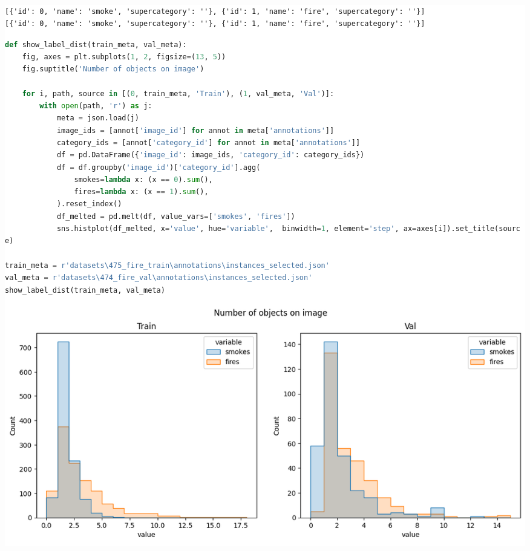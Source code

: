 ```python
```

    [{'id': 0, 'name': 'smoke', 'supercategory': ''}, {'id': 1, 'name': 'fire', 'supercategory': ''}]
    [{'id': 0, 'name': 'smoke', 'supercategory': ''}, {'id': 1, 'name': 'fire', 'supercategory': ''}]
    


```python
def show_label_dist(train_meta, val_meta):
    fig, axes = plt.subplots(1, 2, figsize=(13, 5))
    fig.suptitle('Number of objects on image')

    for i, path, source in [(0, train_meta, 'Train'), (1, val_meta, 'Val')]:
        with open(path, 'r') as j:
            meta = json.load(j)
            image_ids = [annot['image_id'] for annot in meta['annotations']]
            category_ids = [annot['category_id'] for annot in meta['annotations']]
            df = pd.DataFrame({'image_id': image_ids, 'category_id': category_ids})
            df = df.groupby('image_id')['category_id'].agg(
                smokes=lambda x: (x == 0).sum(),
                fires=lambda x: (x == 1).sum(),
            ).reset_index()
            df_melted = pd.melt(df, value_vars=['smokes', 'fires'])
            sns.histplot(df_melted, x='value', hue='variable',  binwidth=1, element='step', ax=axes[i]).set_title(source)

train_meta = r'datasets\475_fire_train\annotations\instances_selected.json'
val_meta = r'datasets\474_fire_val\annotations\instances_selected.json'
show_label_dist(train_meta, val_meta)
```


    
![png](README_files/README_6_0.png)
    